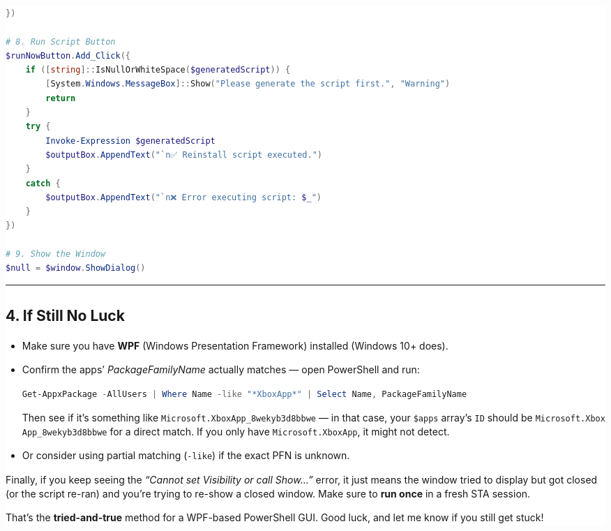 ```powershell
})

# 8. Run Script Button
$runNowButton.Add_Click({
    if ([string]::IsNullOrWhiteSpace($generatedScript)) {
        [System.Windows.MessageBox]::Show("Please generate the script first.", "Warning")
        return
    }
    try {
        Invoke-Expression $generatedScript
        $outputBox.AppendText("`n✅ Reinstall script executed.")
    }
    catch {
        $outputBox.AppendText("`n❌ Error executing script: $_")
    }
})

# 9. Show the Window
$null = $window.ShowDialog()
```

---

## 4. If Still No Luck

- Make sure you have **WPF** (Windows Presentation Framework) installed (Windows 10+ does).
- Confirm the apps’ *PackageFamilyName* actually matches — open PowerShell and run:

  ```powershell
  Get-AppxPackage -AllUsers | Where Name -like "*XboxApp*" | Select Name, PackageFamilyName
  ```
  Then see if it’s something like `Microsoft.XboxApp_8wekyb3d8bbwe` — in that case, your `$apps` array’s `ID` should be `Microsoft.XboxApp_8wekyb3d8bbwe` for a direct match. If you only have `Microsoft.XboxApp`, it might not detect.

- Or consider using partial matching (`-like`) if the exact PFN is unknown.

Finally, if you keep seeing the *“Cannot set Visibility or call Show…”* error, it just means the window tried to display but got closed (or the script re-ran) and you’re trying to re-show a closed window. Make sure to **run once** in a fresh STA session.

That’s the **tried-and-true** method for a WPF-based PowerShell GUI. Good luck, and let me know if you still get stuck!